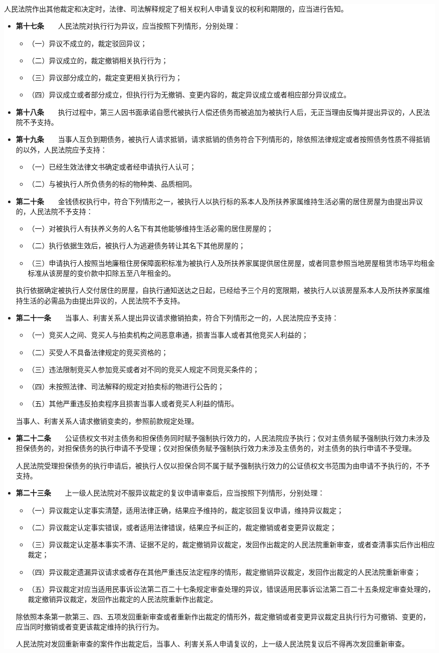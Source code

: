   人民法院作出其他裁定和决定时，法律、司法解释规定了相关权利人申请复议的权利和期限的，应当进行告知。

- **第十七条**　　人民法院对执行行为异议，应当按照下列情形，分别处理：

  - （一）异议不成立的，裁定驳回异议；

  - （二）异议成立的，裁定撤销相关执行行为；

  - （三）异议部分成立的，裁定变更相关执行行为；

  - （四）异议成立或者部分成立，但执行行为无撤销、变更内容的，裁定异议成立或者相应部分异议成立。

- **第十八条**　　执行过程中，第三人因书面承诺自愿代被执行人偿还债务而被追加为被执行人后，无正当理由反悔并提出异议的，人民法院不予支持。

- **第十九条**　　当事人互负到期债务，被执行人请求抵销，请求抵销的债务符合下列情形的，除依照法律规定或者按照债务性质不得抵销的以外，人民法院应予支持：

  - （一）已经生效法律文书确定或者经申请执行人认可；

  - （二）与被执行人所负债务的标的物种类、品质相同。

- **第二十条**　　金钱债权执行中，符合下列情形之一，被执行人以执行标的系本人及所扶养家属维持生活必需的居住房屋为由提出异议的，人民法院不予支持：

  - （一）对被执行人有扶养义务的人名下有其他能够维持生活必需的居住房屋的；

  - （二）执行依据生效后，被执行人为逃避债务转让其名下其他房屋的；

  - （三）申请执行人按照当地廉租住房保障面积标准为被执行人及所扶养家属提供居住房屋，或者同意参照当地房屋租赁市场平均租金标准从该房屋的变价款中扣除五至八年租金的。

  执行依据确定被执行人交付居住的房屋，自执行通知送达之日起，已经给予三个月的宽限期，被执行人以该房屋系本人及所扶养家属维持生活的必需品为由提出异议的，人民法院不予支持。

- **第二十一条**　　当事人、利害关系人提出异议请求撤销拍卖，符合下列情形之一的，人民法院应予支持：

  - （一）竞买人之间、竞买人与拍卖机构之间恶意串通，损害当事人或者其他竞买人利益的；

  - （二）买受人不具备法律规定的竞买资格的；

  - （三）违法限制竞买人参加竞买或者对不同的竞买人规定不同竞买条件的；

  - （四）未按照法律、司法解释的规定对拍卖标的物进行公告的；

  - （五）其他严重违反拍卖程序且损害当事人或者竞买人利益的情形。

  当事人、利害关系人请求撤销变卖的，参照前款规定处理。

- **第二十二条**　　公证债权文书对主债务和担保债务同时赋予强制执行效力的，人民法院应予执行；仅对主债务赋予强制执行效力未涉及担保债务的，对担保债务的执行申请不予受理；仅对担保债务赋予强制执行效力未涉及主债务的，对主债务的执行申请不予受理。

  人民法院受理担保债务的执行申请后，被执行人仅以担保合同不属于赋予强制执行效力的公证债权文书范围为由申请不予执行的，不予支持。

- **第二十三条**　　上一级人民法院对不服异议裁定的复议申请审查后，应当按照下列情形，分别处理：

  - （一）异议裁定认定事实清楚，适用法律正确，结果应予维持的，裁定驳回复议申请，维持异议裁定；

  - （二）异议裁定认定事实错误，或者适用法律错误，结果应予纠正的，裁定撤销或者变更异议裁定；

  - （三）异议裁定认定基本事实不清、证据不足的，裁定撤销异议裁定，发回作出裁定的人民法院重新审查，或者查清事实后作出相应裁定；

  - （四）异议裁定遗漏异议请求或者存在其他严重违反法定程序的情形，裁定撤销异议裁定，发回作出裁定的人民法院重新审查；

  - （五）异议裁定对应当适用民事诉讼法第二百二十七条规定审查处理的异议，错误适用民事诉讼法第二百二十五条规定审查处理的，裁定撤销异议裁定，发回作出裁定的人民法院重新作出裁定。

  除依照本条第一款第三、四、五项发回重新审查或者重新作出裁定的情形外，裁定撤销或者变更异议裁定且执行行为可撤销、变更的，应当同时撤销或者变更该裁定维持的执行行为。

  人民法院对发回重新审查的案件作出裁定后，当事人、利害关系人申请复议的，上一级人民法院复议后不得再次发回重新审查。
